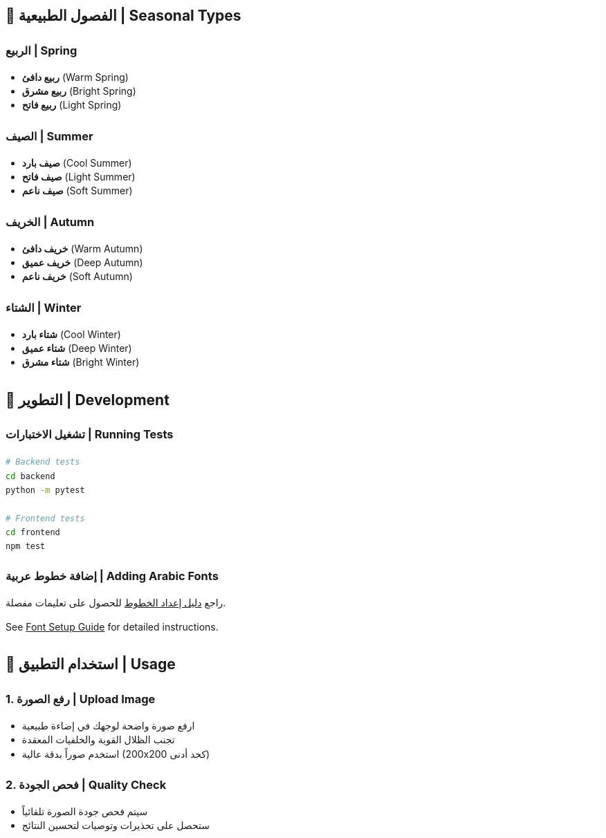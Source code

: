 ## 🎨 الفصول الطبيعية | Seasonal Types

### الربيع | Spring
- **ربيع دافئ** (Warm Spring)
- **ربيع مشرق** (Bright Spring)  
- **ربيع فاتح** (Light Spring)

### الصيف | Summer
- **صيف بارد** (Cool Summer)
- **صيف فاتح** (Light Summer)
- **صيف ناعم** (Soft Summer)

### الخريف | Autumn
- **خريف دافئ** (Warm Autumn)
- **خريف عميق** (Deep Autumn)
- **خريف ناعم** (Soft Autumn)

### الشتاء | Winter
- **شتاء بارد** (Cool Winter)
- **شتاء عميق** (Deep Winter)
- **شتاء مشرق** (Bright Winter)

## 🔧 التطوير | Development

### تشغيل الاختبارات | Running Tests
```bash
# Backend tests
cd backend
python -m pytest

# Frontend tests
cd frontend
npm test
```

### إضافة خطوط عربية | Adding Arabic Fonts
راجع [دليل إعداد الخطوط](DEV_SETUP.md) للحصول على تعليمات مفصلة.

See [Font Setup Guide](DEV_SETUP.md) for detailed instructions.

## 📱 استخدام التطبيق | Usage

### 1. رفع الصورة | Upload Image
- ارفع صورة واضحة لوجهك في إضاءة طبيعية
- تجنب الظلال القوية والخلفيات المعقدة
- استخدم صوراً بدقة عالية (200x200 كحد أدنى)

### 2. فحص الجودة | Quality Check
- سيتم فحص جودة الصورة تلقائياً
- ستحصل على تحذيرات وتوصيات لتحسين النتائج

